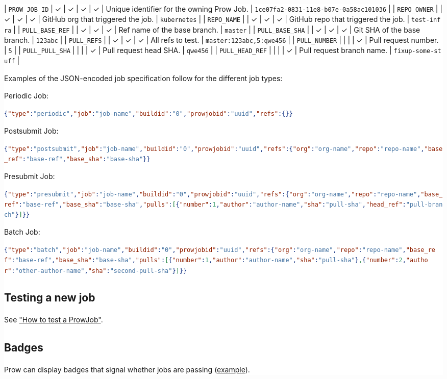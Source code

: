 | `PROW_JOB_ID`   |    ✓     |     ✓      |   ✓   |     ✓     | Unique identifier for the owning Prow Job.                              | `1ce07fa2-0831-11e8-b07e-0a58ac101036` |
| `REPO_OWNER`    |          |     ✓      |   ✓   |     ✓     | GitHub org that triggered the job.                                      | `kubernetes`                           |
| `REPO_NAME`     |          |     ✓      |   ✓   |     ✓     | GitHub repo that triggered the job.                                     | `test-infra`                           |
| `PULL_BASE_REF` |          |     ✓      |   ✓   |     ✓     | Ref name of the base branch.                                            | `master`                               |
| `PULL_BASE_SHA` |          |     ✓      |   ✓   |     ✓     | Git SHA of the base branch.                                             | `123abc`                               |
| `PULL_REFS`     |          |     ✓      |   ✓   |     ✓     | All refs to test.                                                       | `master:123abc,5:qwe456`               |
| `PULL_NUMBER`   |          |            |       |     ✓     | Pull request number.                                                    | `5`                                    |
| `PULL_PULL_SHA` |          |            |       |     ✓     | Pull request head SHA.                                                  | `qwe456`                               |
| `PULL_HEAD_REF` |          |            |       |     ✓     | Pull request branch name.                                               | `fixup-some-stuff`                     |

Examples of the JSON-encoded job specification follow for the different
job types:

Periodic Job:

```json
{"type":"periodic","job":"job-name","buildid":"0","prowjobid":"uuid","refs":{}}
```

Postsubmit Job:

```json
{"type":"postsubmit","job":"job-name","buildid":"0","prowjobid":"uuid","refs":{"org":"org-name","repo":"repo-name","base_ref":"base-ref","base_sha":"base-sha"}}
```

Presubmit Job:

```json
{"type":"presubmit","job":"job-name","buildid":"0","prowjobid":"uuid","refs":{"org":"org-name","repo":"repo-name","base_ref":"base-ref","base_sha":"base-sha","pulls":[{"number":1,"author":"author-name","sha":"pull-sha","head_ref":"pull-branch"}]}}
```

Batch Job:

```json
{"type":"batch","job":"job-name","buildid":"0","prowjobid":"uuid","refs":{"org":"org-name","repo":"repo-name","base_ref":"base-ref","base_sha":"base-sha","pulls":[{"number":1,"author":"author-name","sha":"pull-sha"},{"number":2,"author":"other-author-name","sha":"second-pull-sha"}]}}
```

## Testing a new job

See ["How to test a ProwJob"](/docs/build-test-update/#how-to-test-a-prowjob).

## Badges

Prow can display badges that signal whether jobs are passing ([example](https://prow.k8s.io/badge.svg?jobs=post-test-infra-bazel)).


[Pod overview]: https://kubernetes.io/docs/concepts/workloads/pods/pod-overview/#pod-templates
[PodSpec api reference]: https://kubernetes.io/docs/reference/generated/kubernetes-api/v1.25/#podspec-v1-core
[`Presets`]: https://github.com/kubernetes/test-infra/blob/3afb608d28630b99e49e09dd101a96c201268739/prow/config/jobs.go#L33-L40
[`plugins.yaml`]: https://github.com/kubernetes/test-infra/tree/master/config/prow/plugins.yaml
[deployed]: /docs/getting-started-deploy/
[regular expression]: https://golang.org/pkg/regexp/syntax/